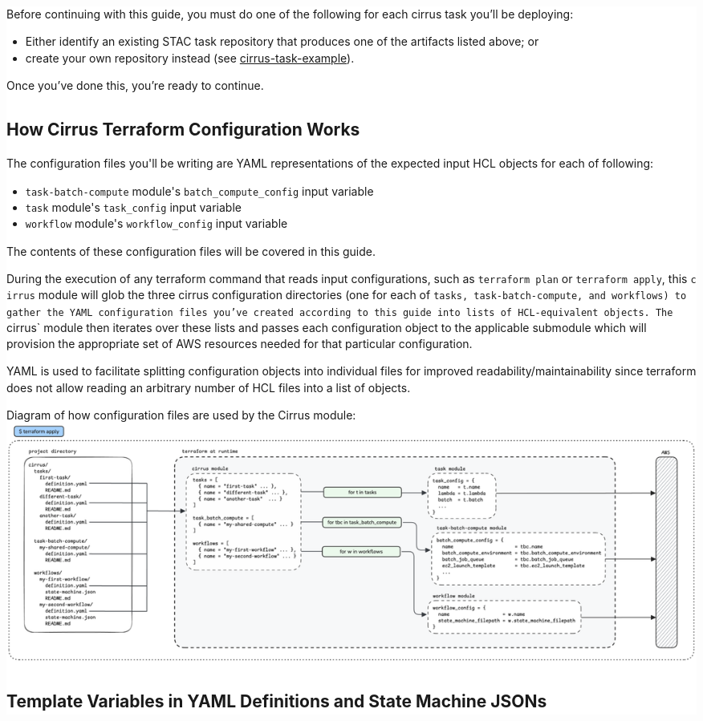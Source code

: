 Before continuing with this guide, you must do one of the following for each
cirrus task you’ll be deploying:
  - Either identify an existing STAC task repository that produces one of the
    artifacts listed above; or
  - create your own repository instead (see [cirrus-task-example](https://github.com/cirrus-geo/cirrus-task-example)).

Once you’ve done this, you’re ready to continue.

## How Cirrus Terraform Configuration Works

The configuration files you'll be writing are YAML representations of the
expected input HCL objects for each of following:
  - `task-batch-compute` module's `batch_compute_config` input variable
  - `task` module's `task_config` input variable
  - `workflow` module's `workflow_config` input variable

The contents of these configuration files will be covered in this guide.

During the execution of any terraform command that reads input configurations,
such as `terraform plan` or `terraform apply`, this `cirrus` module will glob
the three cirrus configuration directories (one for each of `tasks,
task-batch-compute, and workflows) to gather the YAML configuration files you’ve
created according to this guide into lists of HCL-equivalent objects. The
`cirrus` module then iterates over these lists and passes each configuration
object to the applicable submodule which will provision the appropriate set of
AWS resources needed for that particular configuration.

YAML is used to facilitate splitting configuration objects into individual files
for improved readability/maintainability since terraform does not allow reading
an arbitrary number of HCL files into a list of objects.

Diagram of how configuration files are used by the Cirrus module:
![Cirrus Terraform module diagram](./docs/images/cirrus_tf_module_overview.png "Cirrus TF Module Overview")

## Template Variables in YAML Definitions and State Machine JSONs
